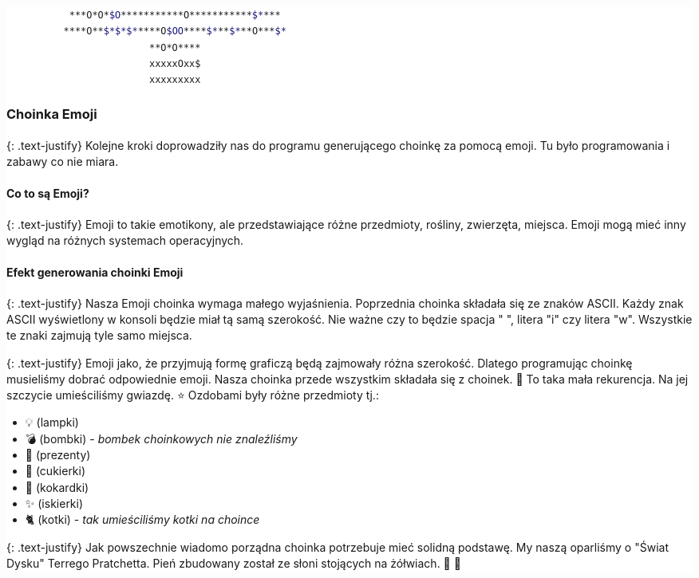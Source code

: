 ```bash
           ***O*O*$O***********O***********$****
          ****O**$*$*$*****O$OO****$***$***O***$*
                         **O*O****
                         xxxxxOxx$
                         xxxxxxxxx
```


### Choinka Emoji

{: .text-justify}
Kolejne kroki doprowadziły nas do programu generującego choinkę za pomocą emoji.
Tu było programowania i zabawy co nie miara.


#### Co to są Emoji?

{: .text-justify}
Emoji to takie emotikony, ale przedstawiające różne przedmioty, rośliny, zwierzęta, miejsca.
Emoji mogą mieć inny wygląd na różnych systemach operacyjnych.


#### Efekt generowania choinki Emoji

{: .text-justify}
Nasza Emoji choinka wymaga małego wyjaśnienia.
Poprzednia choinka składała się ze znaków ASCII.
Każdy znak ASCII wyświetlony w konsoli będzie miał tą samą szerokość.
Nie ważne czy to będzie spacja " ", litera "i" czy litera "w".
Wszystkie te znaki zajmują tyle samo miejsca.

{: .text-justify}
Emoji jako, że przyjmują formę graficzą będą zajmowały różna szerokość.
Dlatego programując choinkę musieliśmy dobrać odpowiednie emoji.
Nasza choinka przede wszystkim składała się z choinek.
🎄
To taka mała rekurencja.
Na jej szczycie umieściliśmy gwiazdę.
⭐
Ozdobami były różne przedmioty tj.:
+ 💡 (lampki)
+ 💣 (bombki) - _bombek choinkowych nie znaleźliśmy_
+ 🎁 (prezenty)
+ 🍬 (cukierki)
+ 🎀 (kokardki)
+ ✨ (iskierki)
+ 🐈 (kotki) - _tak umieściliśmy kotki na choince_

{: .text-justify}
Jak powszechnie wiadomo porządna choinka potrzebuje mieć solidną podstawę.
My naszą oparliśmy o "Świat Dysku" Terrego Pratchetta.
Pień zbudowany został ze słoni stojących na żółwiach.
🐘
🐢
